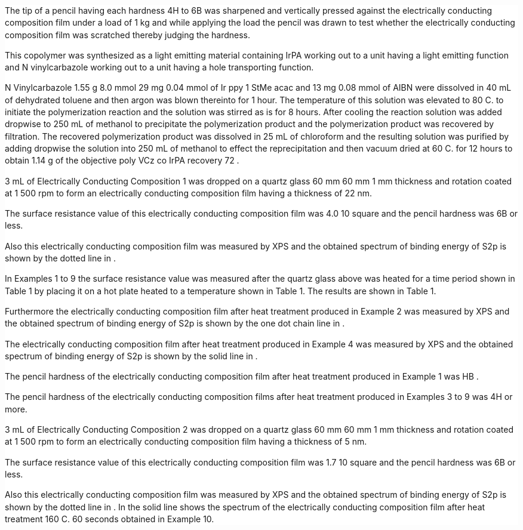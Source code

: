 The tip of a pencil having each hardness 4H to 6B was sharpened and vertically pressed against the electrically conducting composition film under a load of 1 kg and while applying the load the pencil was drawn to test whether the electrically conducting composition film was scratched thereby judging the hardness.

This copolymer was synthesized as a light emitting material containing IrPA working out to a unit having a light emitting function and N vinylcarbazole working out to a unit having a hole transporting function.

N Vinylcarbazole 1.55 g 8.0 mmol 29 mg 0.04 mmol of Ir ppy 1 StMe acac and 13 mg 0.08 mmol of AIBN were dissolved in 40 mL of dehydrated toluene and then argon was blown thereinto for 1 hour. The temperature of this solution was elevated to 80 C. to initiate the polymerization reaction and the solution was stirred as is for 8 hours. After cooling the reaction solution was added dropwise to 250 mL of methanol to precipitate the polymerization product and the polymerization product was recovered by filtration. The recovered polymerization product was dissolved in 25 mL of chloroform and the resulting solution was purified by adding dropwise the solution into 250 mL of methanol to effect the reprecipitation and then vacuum dried at 60 C. for 12 hours to obtain 1.14 g of the objective poly VCz co IrPA recovery 72 .

3 mL of Electrically Conducting Composition 1 was dropped on a quartz glass 60 mm 60 mm 1 mm thickness and rotation coated at 1 500 rpm to form an electrically conducting composition film having a thickness of 22 nm.

The surface resistance value of this electrically conducting composition film was 4.0 10 square and the pencil hardness was 6B or less.

Also this electrically conducting composition film was measured by XPS and the obtained spectrum of binding energy of S2p is shown by the dotted line in .

In Examples 1 to 9 the surface resistance value was measured after the quartz glass above was heated for a time period shown in Table 1 by placing it on a hot plate heated to a temperature shown in Table 1. The results are shown in Table 1.

Furthermore the electrically conducting composition film after heat treatment produced in Example 2 was measured by XPS and the obtained spectrum of binding energy of S2p is shown by the one dot chain line in .

The electrically conducting composition film after heat treatment produced in Example 4 was measured by XPS and the obtained spectrum of binding energy of S2p is shown by the solid line in .

The pencil hardness of the electrically conducting composition film after heat treatment produced in Example 1 was HB .

The pencil hardness of the electrically conducting composition films after heat treatment produced in Examples 3 to 9 was 4H or more.

3 mL of Electrically Conducting Composition 2 was dropped on a quartz glass 60 mm 60 mm 1 mm thickness and rotation coated at 1 500 rpm to form an electrically conducting composition film having a thickness of 5 nm.

The surface resistance value of this electrically conducting composition film was 1.7 10 square and the pencil hardness was 6B or less.

Also this electrically conducting composition film was measured by XPS and the obtained spectrum of binding energy of S2p is shown by the dotted line in . In the solid line shows the spectrum of the electrically conducting composition film after heat treatment 160 C. 60 seconds obtained in Example 10.
